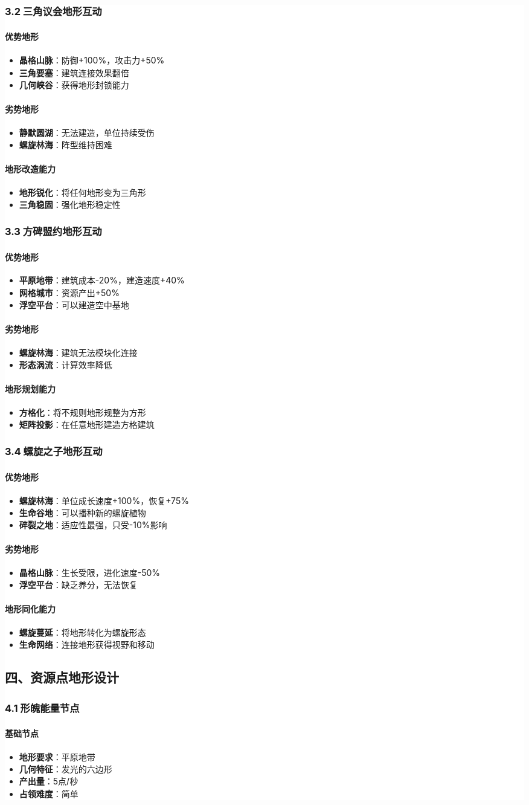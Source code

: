 ### 3.2 三角议会地形互动

#### 优势地形
- **晶格山脉**：防御+100%，攻击力+50%
- **三角要塞**：建筑连接效果翻倍
- **几何峡谷**：获得地形封锁能力

#### 劣势地形
- **静默圆湖**：无法建造，单位持续受伤
- **螺旋林海**：阵型维持困难

#### 地形改造能力
- **地形锐化**：将任何地形变为三角形
- **三角稳固**：强化地形稳定性

### 3.3 方碑盟约地形互动

#### 优势地形
- **平原地带**：建筑成本-20%，建造速度+40%
- **网格城市**：资源产出+50%
- **浮空平台**：可以建造空中基地

#### 劣势地形
- **螺旋林海**：建筑无法模块化连接
- **形态涡流**：计算效率降低

#### 地形规划能力
- **方格化**：将不规则地形规整为方形
- **矩阵投影**：在任意地形建造方格建筑

### 3.4 螺旋之子地形互动

#### 优势地形
- **螺旋林海**：单位成长速度+100%，恢复+75%
- **生命谷地**：可以播种新的螺旋植物
- **碎裂之地**：适应性最强，只受-10%影响

#### 劣势地形
- **晶格山脉**：生长受限，进化速度-50%
- **浮空平台**：缺乏养分，无法恢复

#### 地形同化能力
- **螺旋蔓延**：将地形转化为螺旋形态
- **生命网络**：连接地形获得视野和移动

## 四、资源点地形设计

### 4.1 形魄能量节点

#### 基础节点
- **地形要求**：平原地带
- **几何特征**：发光的六边形
- **产出量**：5点/秒
- **占领难度**：简单
